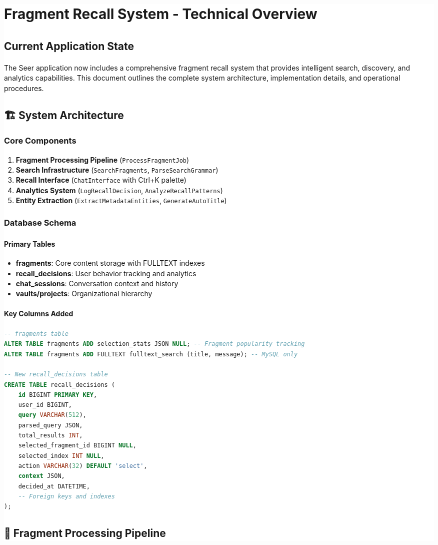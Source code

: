 # Fragment Recall System - Technical Overview

## Current Application State

The Seer application now includes a comprehensive fragment recall system that provides intelligent search, discovery, and analytics capabilities. This document outlines the complete system architecture, implementation details, and operational procedures.

## 🏗️ System Architecture

### Core Components

1. **Fragment Processing Pipeline** (`ProcessFragmentJob`)
2. **Search Infrastructure** (`SearchFragments`, `ParseSearchGrammar`)
3. **Recall Interface** (`ChatInterface` with Ctrl+K palette)
4. **Analytics System** (`LogRecallDecision`, `AnalyzeRecallPatterns`)
5. **Entity Extraction** (`ExtractMetadataEntities`, `GenerateAutoTitle`)

### Database Schema

#### Primary Tables
- **fragments**: Core content storage with FULLTEXT indexes
- **recall_decisions**: User behavior tracking and analytics
- **chat_sessions**: Conversation context and history
- **vaults/projects**: Organizational hierarchy

#### Key Columns Added
```sql
-- fragments table
ALTER TABLE fragments ADD selection_stats JSON NULL; -- Fragment popularity tracking
ALTER TABLE fragments ADD FULLTEXT fulltext_search (title, message); -- MySQL only

-- New recall_decisions table
CREATE TABLE recall_decisions (
    id BIGINT PRIMARY KEY,
    user_id BIGINT,
    query VARCHAR(512),
    parsed_query JSON,
    total_results INT,
    selected_fragment_id BIGINT NULL,
    selected_index INT NULL,
    action VARCHAR(32) DEFAULT 'select',
    context JSON,
    decided_at DATETIME,
    -- Foreign keys and indexes
);
```

## 🔄 Fragment Processing Pipeline
